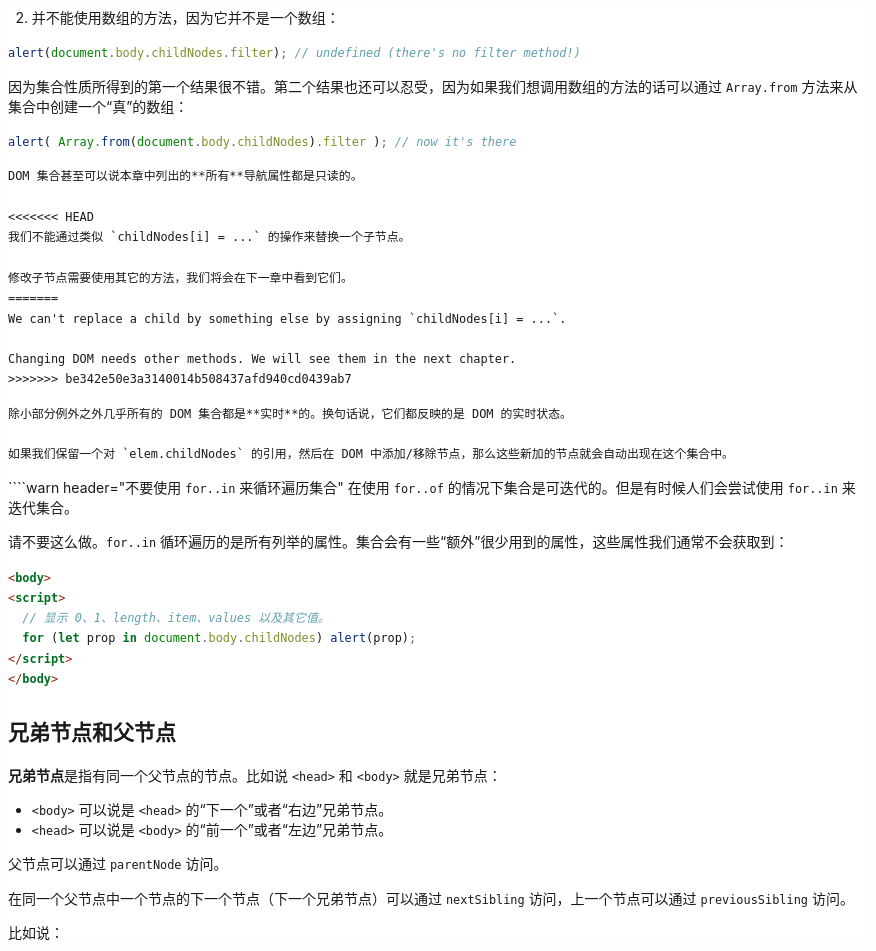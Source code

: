 2. 并不能使用数组的方法，因为它并不是一个数组：
  ```js run
  alert(document.body.childNodes.filter); // undefined (there's no filter method!)
  ```

因为集合性质所得到的第一个结果很不错。第二个结果也还可以忍受，因为如果我们想调用数组的方法的话可以通过 `Array.from` 方法来从集合中创建一个“真”的数组：

  ```js run
  alert( Array.from(document.body.childNodes).filter ); // now it's there
  ```

```warn header="DOM 集合是只读的"
DOM 集合甚至可以说本章中列出的**所有**导航属性都是只读的。

<<<<<<< HEAD
我们不能通过类似 `childNodes[i] = ...` 的操作来替换一个子节点。

修改子节点需要使用其它的方法，我们将会在下一章中看到它们。
=======
We can't replace a child by something else by assigning `childNodes[i] = ...`.

Changing DOM needs other methods. We will see them in the next chapter.
>>>>>>> be342e50e3a3140014b508437afd940cd0439ab7
```

```warn header="DOM 集合是实时的"
除小部分例外之外几乎所有的 DOM 集合都是**实时**的。换句话说，它们都反映的是 DOM 的实时状态。

如果我们保留一个对 `elem.childNodes` 的引用，然后在 DOM 中添加/移除节点，那么这些新加的节点就会自动出现在这个集合中。
```

````warn header="不要使用 `for..in` 来循环遍历集合"
在使用 `for..of` 的情况下集合是可迭代的。但是有时候人们会尝试使用 `for..in` 来迭代集合。

请不要这么做。`for..in` 循环遍历的是所有列举的属性。集合会有一些“额外”很少用到的属性，这些属性我们通常不会获取到：

```html run
<body>
<script>
  // 显示 0、1、length、item、values 以及其它值。
  for (let prop in document.body.childNodes) alert(prop);
</script>
</body>
````

## 兄弟节点和父节点

**兄弟节点**是指有同一个父节点的节点。比如说 `<head>` 和 `<body>` 就是兄弟节点：

- `<body>` 可以说是 `<head>` 的“下一个”或者“右边”兄弟节点。
- `<head>` 可以说是 `<body>` 的“前一个”或者“左边”兄弟节点。

父节点可以通过 `parentNode` 访问。

在同一个父节点中一个节点的下一个节点（下一个兄弟节点）可以通过 `nextSibling` 访问，上一个节点可以通过 `previousSibling` 访问。

比如说：
